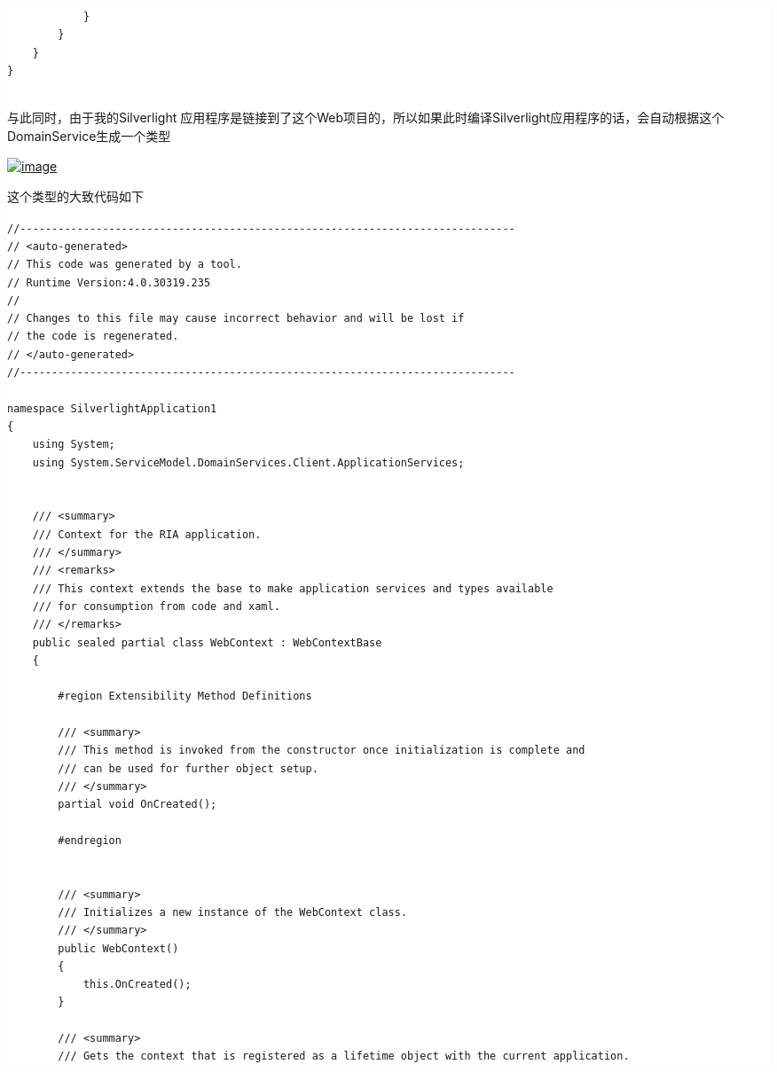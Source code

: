 ```
            }
        }
    }
}


```

与此同时，由于我的Silverlight 应用程序是链接到了这个Web项目的，所以如果此时编译Silverlight应用程序的话，会自动根据这个DomainService生成一个类型


[![image](http://images.cnblogs.com/cnblogs_com/chenxizhang/201106/201106211902169490.png "image")](http://images.cnblogs.com/cnblogs_com/chenxizhang/201106/201106211902158344.png)


这个类型的大致代码如下


```
//------------------------------------------------------------------------------
// <auto-generated>
// This code was generated by a tool.
// Runtime Version:4.0.30319.235
//
// Changes to this file may cause incorrect behavior and will be lost if
// the code is regenerated.
// </auto-generated>
//------------------------------------------------------------------------------

namespace SilverlightApplication1
{
    using System;
    using System.ServiceModel.DomainServices.Client.ApplicationServices;
    
    
    /// <summary>
    /// Context for the RIA application.
    /// </summary>
    /// <remarks>
    /// This context extends the base to make application services and types available
    /// for consumption from code and xaml.
    /// </remarks>
    public sealed partial class WebContext : WebContextBase
    {
        
        #region Extensibility Method Definitions

        /// <summary>
        /// This method is invoked from the constructor once initialization is complete and
        /// can be used for further object setup.
        /// </summary>
        partial void OnCreated();

        #endregion
        
        
        /// <summary>
        /// Initializes a new instance of the WebContext class.
        /// </summary>
        public WebContext()
        {
            this.OnCreated();
        }
        
        /// <summary>
        /// Gets the context that is registered as a lifetime object with the current application.
```